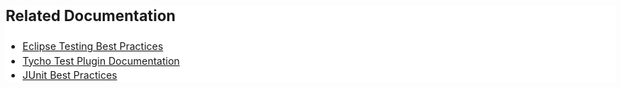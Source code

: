 ## Related Documentation
- [Eclipse Testing Best Practices](https://wiki.eclipse.org/Eclipse_Plug-in_Development_FAQ#Testing)
- [Tycho Test Plugin Documentation](https://tycho.eclipseprojects.io/doc/latest/tycho-surefire-plugin/test-mojo.html)
- [JUnit Best Practices](https://junit.org/junit5/docs/current/user-guide/#best-practices)